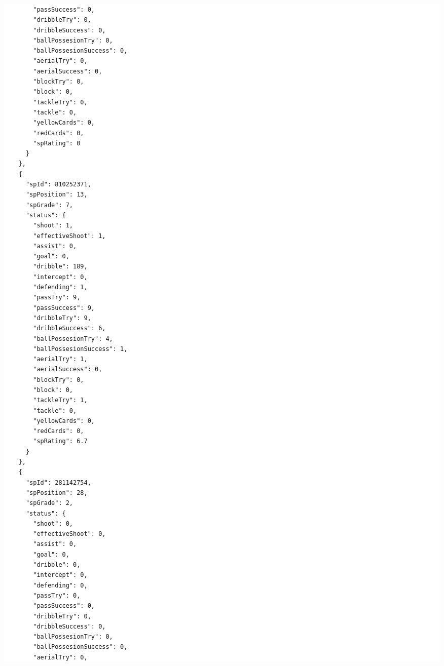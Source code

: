             "passSuccess": 0,
            "dribbleTry": 0,
            "dribbleSuccess": 0,
            "ballPossesionTry": 0,
            "ballPossesionSuccess": 0,
            "aerialTry": 0,
            "aerialSuccess": 0,
            "blockTry": 0,
            "block": 0,
            "tackleTry": 0,
            "tackle": 0,
            "yellowCards": 0,
            "redCards": 0,
            "spRating": 0
          }
        },
        {
          "spId": 810252371,
          "spPosition": 13,
          "spGrade": 7,
          "status": {
            "shoot": 1,
            "effectiveShoot": 1,
            "assist": 0,
            "goal": 0,
            "dribble": 189,
            "intercept": 0,
            "defending": 1,
            "passTry": 9,
            "passSuccess": 9,
            "dribbleTry": 9,
            "dribbleSuccess": 6,
            "ballPossesionTry": 4,
            "ballPossesionSuccess": 1,
            "aerialTry": 1,
            "aerialSuccess": 0,
            "blockTry": 0,
            "block": 0,
            "tackleTry": 1,
            "tackle": 0,
            "yellowCards": 0,
            "redCards": 0,
            "spRating": 6.7
          }
        },
        {
          "spId": 281142754,
          "spPosition": 28,
          "spGrade": 2,
          "status": {
            "shoot": 0,
            "effectiveShoot": 0,
            "assist": 0,
            "goal": 0,
            "dribble": 0,
            "intercept": 0,
            "defending": 0,
            "passTry": 0,
            "passSuccess": 0,
            "dribbleTry": 0,
            "dribbleSuccess": 0,
            "ballPossesionTry": 0,
            "ballPossesionSuccess": 0,
            "aerialTry": 0,